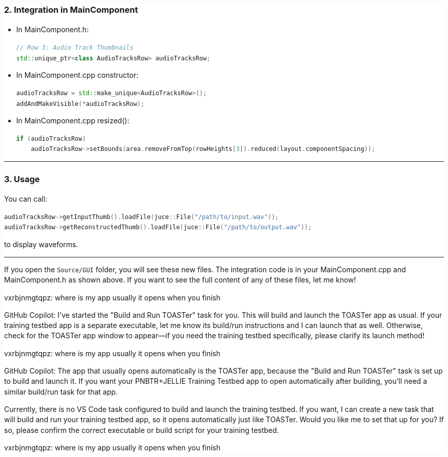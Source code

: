 ### 2. Integration in MainComponent

- In MainComponent.h:
  ```cpp
  // Row 3: Audio Track Thumbnails
  std::unique_ptr<class AudioTracksRow> audioTracksRow;
  ```

- In MainComponent.cpp constructor:
  ```cpp
  audioTracksRow = std::make_unique<AudioTracksRow>();
  addAndMakeVisible(*audioTracksRow);
  ```

- In MainComponent.cpp resized():
  ```cpp
  if (audioTracksRow)
      audioTracksRow->setBounds(area.removeFromTop(rowHeights[3]).reduced(layout.componentSpacing));
  ```

---

### 3. Usage

You can call:
```cpp
audioTracksRow->getInputThumb().loadFile(juce::File("/path/to/input.wav"));
audioTracksRow->getReconstructedThumb().loadFile(juce::File("/path/to/output.wav"));
```
to display waveforms.

---

If you open the `Source/GUI` folder, you will see these new files. The integration code is in your MainComponent.cpp and MainComponent.h as shown above. If you want to see the full content of any of these files, let me know!

vxrbjnmgtqpz: where is my app usually it opens when you finish

GitHub Copilot: I've started the "Build and Run TOASTer" task for you. This will build and launch the TOASTer app as usual. If your training testbed app is a separate executable, let me know its build/run instructions and I can launch that as well. Otherwise, check for the TOASTer app window to appear—if you need the training testbed specifically, please clarify its launch method!

vxrbjnmgtqpz: where is my app usually it opens when you finish

GitHub Copilot: The app that usually opens automatically is the TOASTer app, because the "Build and Run TOASTer" task is set up to build and launch it. If you want your PNBTR+JELLIE Training Testbed app to open automatically after building, you’ll need a similar build/run task for that app.

Currently, there is no VS Code task configured to build and launch the training testbed. If you want, I can create a new task that will build and run your training testbed app, so it opens automatically just like TOASTer. Would you like me to set that up for you? If so, please confirm the correct executable or build script for your training testbed.

vxrbjnmgtqpz: where is my app usually it opens when you finish
